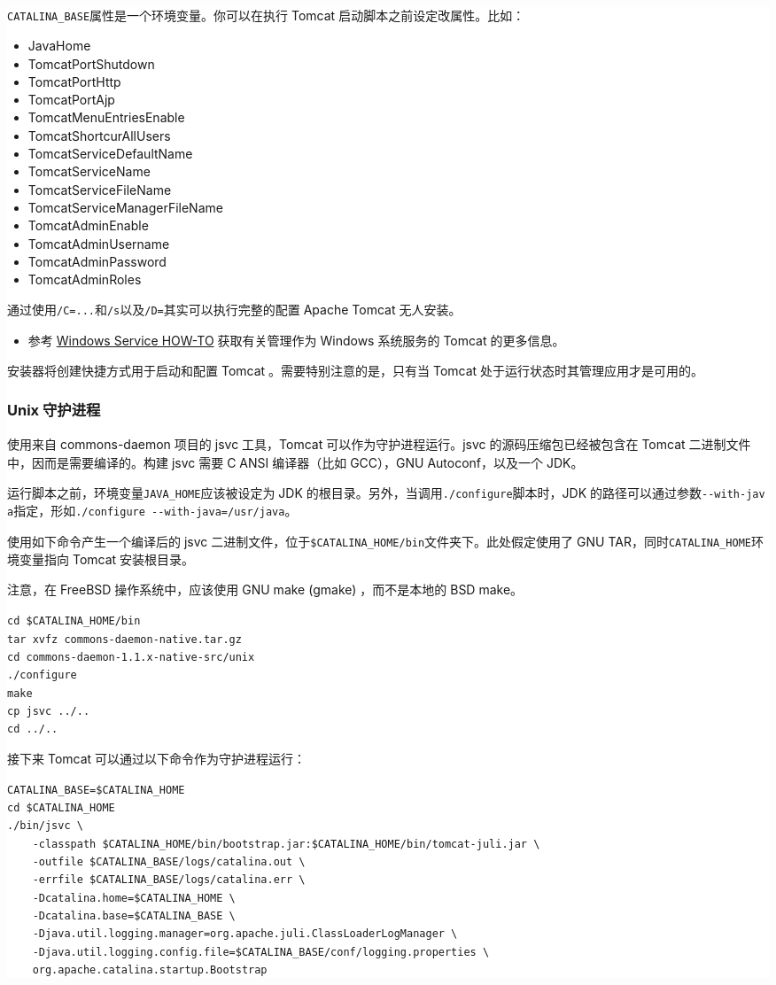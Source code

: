 ````CATALINA_BASE````属性是一个环境变量。你可以在执行 Tomcat 启动脚本之前设定改属性。比如：
  * JavaHome
  * TomcatPortShutdown
  * TomcatPortHttp
  * TomcatPortAjp
  * TomcatMenuEntriesEnable
  * TomcatShortcurAllUsers
  * TomcatServiceDefaultName
  * TomcatServiceName
  * TomcatServiceFileName
  * TomcatServiceManagerFileName
  * TomcatAdminEnable
  * TomcatAdminUsername
  * TomcatAdminPassword
  * TomcatAdminRoles

  通过使用````/C=...````和````/s````以及````/D=````其实可以执行完整的配置 Apache Tomcat 无人安装。

* 参考 [Windows Service HOW-TO](http://tomcat.apache.org/tomcat-8.5-doc/windows-service-howto.html) 获取有关管理作为 Windows 系统服务的 Tomcat 的更多信息。

安装器将创建快捷方式用于启动和配置 Tomcat 。需要特别注意的是，只有当 Tomcat 处于运行状态时其管理应用才是可用的。

### Unix 守护进程

使用来自 commons-daemon 项目的 jsvc 工具，Tomcat 可以作为守护进程运行。jsvc 的源码压缩包已经被包含在 Tomcat 二进制文件中，因而是需要编译的。构建 jsvc 需要 C ANSI 编译器（比如 GCC），GNU Autoconf，以及一个 JDK。

运行脚本之前，环境变量````JAVA_HOME````应该被设定为 JDK 的根目录。另外，当调用````./configure````脚本时，JDK 的路径可以通过参数````--with-java````指定，形如````./configure --with-java=/usr/java````。

使用如下命令产生一个编译后的 jsvc 二进制文件，位于````$CATALINA_HOME/bin````文件夹下。此处假定使用了 GNU TAR，同时````CATALINA_HOME````环境变量指向 Tomcat 安装根目录。

注意，在 FreeBSD 操作系统中，应该使用 GNU make (gmake) ，而不是本地的 BSD make。

````shell
cd $CATALINA_HOME/bin
tar xvfz commons-daemon-native.tar.gz
cd commons-daemon-1.1.x-native-src/unix
./configure
make
cp jsvc ../..
cd ../..
````

接下来 Tomcat 可以通过以下命令作为守护进程运行：

````shell
CATALINA_BASE=$CATALINA_HOME
cd $CATALINA_HOME
./bin/jsvc \
    -classpath $CATALINA_HOME/bin/bootstrap.jar:$CATALINA_HOME/bin/tomcat-juli.jar \
    -outfile $CATALINA_BASE/logs/catalina.out \
    -errfile $CATALINA_BASE/logs/catalina.err \
    -Dcatalina.home=$CATALINA_HOME \
    -Dcatalina.base=$CATALINA_BASE \
    -Djava.util.logging.manager=org.apache.juli.ClassLoaderLogManager \
    -Djava.util.logging.config.file=$CATALINA_BASE/conf/logging.properties \
    org.apache.catalina.startup.Bootstrap
````
